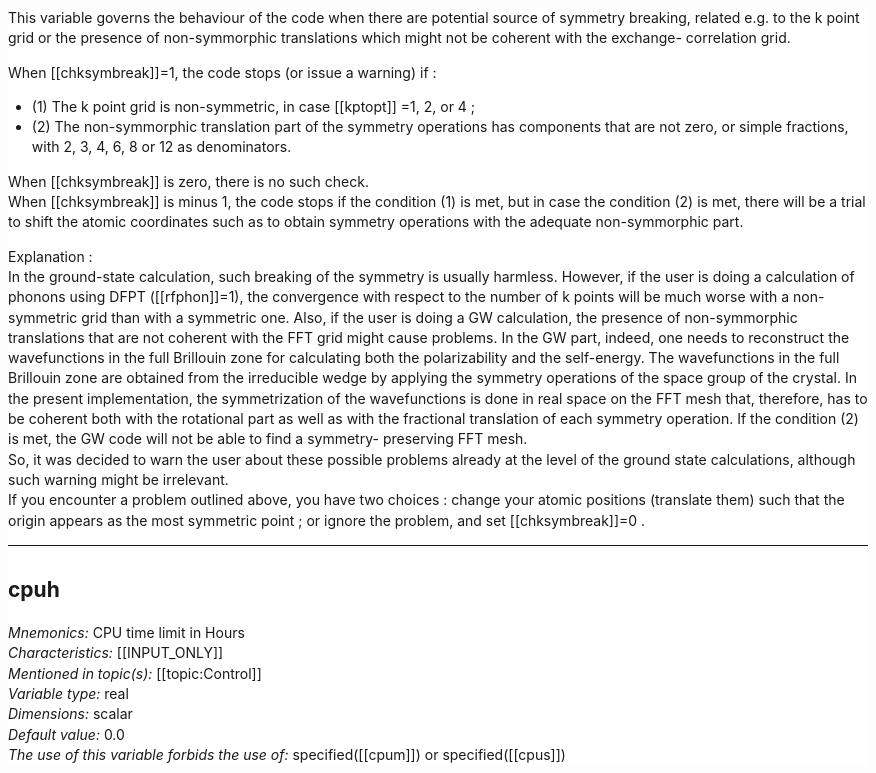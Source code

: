 




This variable governs the behaviour of the code when there are potential
source of symmetry breaking, related e.g. to the k point grid or the presence
of non-symmorphic translations which might not be coherent with the exchange-
correlation grid.

When [[chksymbreak]]=1, the code stops (or issue a warning) if :

  * (1) The k point grid is non-symmetric, in case [[kptopt]] =1, 2, or 4 ; 
  * (2) The non-symmorphic translation part of the symmetry operations has components that are not zero, or simple fractions, with 2, 3, 4, 6, 8 or 12 as denominators. 

  
When [[chksymbreak]] is zero, there is no such check.  
When [[chksymbreak]] is minus 1, the code stops if the condition (1) is met,
but in case the condition (2) is met, there will be a trial to shift the
atomic coordinates such as to obtain symmetry operations with the adequate
non-symmorphic part.

Explanation :  
In the ground-state calculation, such breaking of the symmetry is usually
harmless. However, if the user is doing a calculation of phonons using DFPT
([[rfphon]]=1), the convergence with respect to the number of k points will be
much worse with a non-symmetric grid than with a symmetric one. Also, if the
user is doing a GW calculation, the presence of non-symmorphic translations
that are not coherent with the FFT grid might cause problems. In the GW part,
indeed, one needs to reconstruct the wavefunctions in the full Brillouin zone
for calculating both the polarizability and the self-energy. The wavefunctions
in the full Brillouin zone are obtained from the irreducible wedge by applying
the symmetry operations of the space group of the crystal. In the present
implementation, the symmetrization of the wavefunctions is done in real space
on the FFT mesh that, therefore, has to be coherent both with the rotational
part as well as with the fractional translation of each symmetry operation. If
the condition (2) is met, the GW code will not be able to find a symmetry-
preserving FFT mesh.  
So, it was decided to warn the user about these possible problems already at
the level of the ground state calculations, although such warning might be
irrelevant.  
If you encounter a problem outlined above, you have two choices : change your
atomic positions (translate them) such that the origin appears as the most
symmetric point ; or ignore the problem, and set [[chksymbreak]]=0 .


* * *

## **cpuh** 


*Mnemonics:* CPU time limit in Hours  
*Characteristics:* [[INPUT_ONLY]]  
*Mentioned in topic(s):* [[topic:Control]]  
*Variable type:* real  
*Dimensions:* scalar  
*Default value:* 0.0  
*The use of this variable forbids the use of:* specified([[cpum]]) or specified([[cpus]])  
